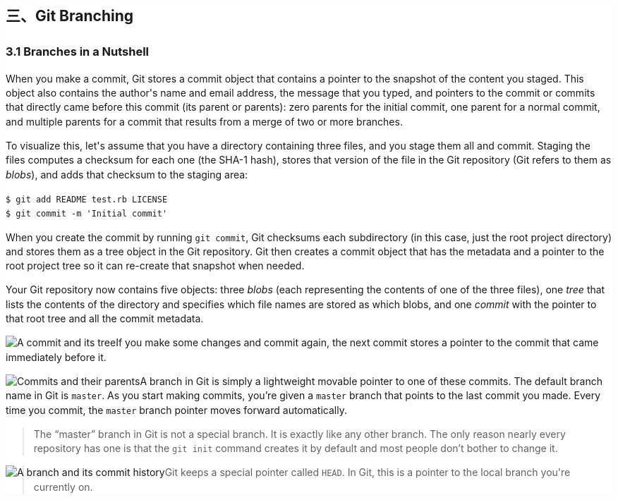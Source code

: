 

## 三、Git Branching 

### 3.1 Branches in a Nutshell

When you make a commit, Git stores a commit object that contains a pointer to the snapshot of the content you staged. This object also contains the author's name and email address, the message that you typed, and pointers to the commit or commits that directly came before this commit (its parent or parents): zero parents for the initial commit, one parent for a normal commit, and multiple parents for a commit that results from a merge of two or more branches.

To visualize this, let's assume that you have a directory containing three files, and you stage them all and commit. Staging the files computes a checksum for each one (the SHA-1 hash), stores that version of the file in the Git repository (Git refers to them as *blobs*), and adds that checksum to the staging area:

```console
$ git add README test.rb LICENSE
$ git commit -m 'Initial commit'
```

When you create the commit by running `git commit`, Git checksums each subdirectory (in this case, just the root project directory) and stores them as a tree object in the Git repository. Git then creates a commit object that has the metadata and a pointer to the root project tree so it can re-create that snapshot when needed.

Your Git repository now contains five objects: three *blobs* (each representing the contents of one of the three files), one *tree* that lists the contents of the directory and specifies which file names are stored as which blobs, and one *commit* with the pointer to that root tree and all the commit metadata.

<img src="https://ecifics-note-pic.oss-cn-chengdu.aliyuncs.com/git/commit-and-tree.png" align="left" alt="A commit and its tree">

If you make some changes and commit again, the next commit stores a pointer to the commit that came immediately before it.

<img src="https://ecifics-note-pic.oss-cn-chengdu.aliyuncs.com/git/commits-and-parents.png" align="left" alt="Commits and their parents">



A branch in Git is simply a lightweight movable pointer to one of these commits. The default branch name in Git is `master`. As you start making commits, you’re given a `master` branch that points to the last commit you made. Every time you commit, the `master` branch pointer moves forward automatically.

> The “master” branch in Git is not a special branch. It is exactly like any other branch. The only reason nearly every repository has one is that the `git init` command creates it by default and most people don’t bother to change it.

<img src="https://ecifics-note-pic.oss-cn-chengdu.aliyuncs.com/git/branch-and-history.png" align="left" alt="A branch and its commit history">



> Git keeps a special pointer called `HEAD`. In Git, this is a pointer to the local branch you're currently on. 
